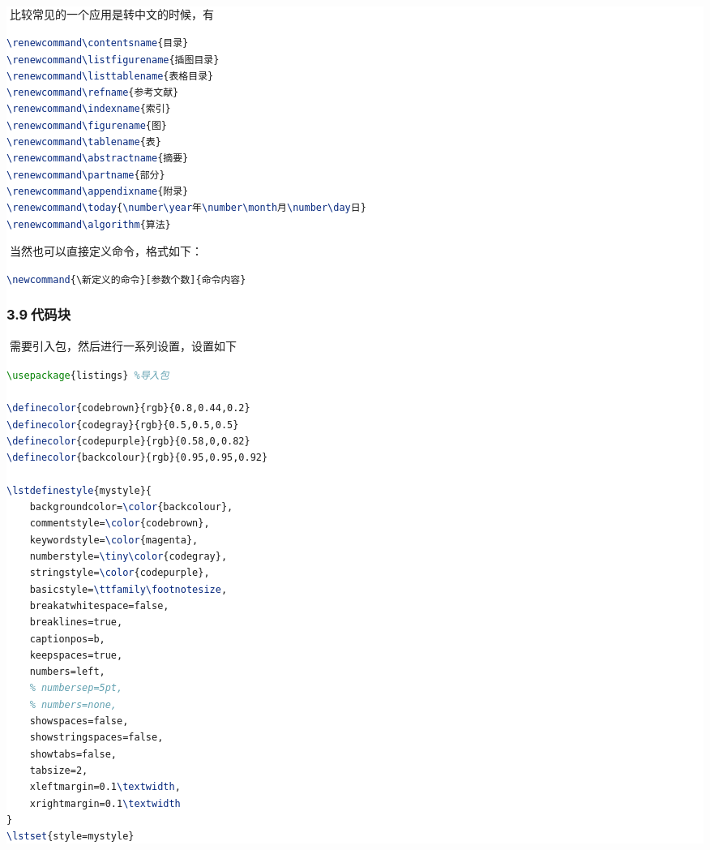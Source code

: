 ​	比较常见的一个应用是转中文的时候，有

```latex
\renewcommand\contentsname{目录} 
\renewcommand\listfigurename{插图目录} 
\renewcommand\listtablename{表格目录} 
\renewcommand\refname{参考文献} 
\renewcommand\indexname{索引} 
\renewcommand\figurename{图} 
\renewcommand\tablename{表} 
\renewcommand\abstractname{摘要} 
\renewcommand\partname{部分} 
\renewcommand\appendixname{附录} 
\renewcommand\today{\number\year年\number\month月\number\day日}
\renewcommand\algorithm{算法}
```

​	当然也可以直接定义命令，格式如下：

```latex
\newcommand{\新定义的命令}[参数个数]{命令内容}
```

### 3.9 代码块

​	需要引入包，然后进行一系列设置，设置如下

```latex
\usepackage{listings} %导入包

\definecolor{codebrown}{rgb}{0.8,0.44,0.2}
\definecolor{codegray}{rgb}{0.5,0.5,0.5}
\definecolor{codepurple}{rgb}{0.58,0,0.82}
\definecolor{backcolour}{rgb}{0.95,0.95,0.92}

\lstdefinestyle{mystyle}{
    backgroundcolor=\color{backcolour},   
    commentstyle=\color{codebrown},
    keywordstyle=\color{magenta},
    numberstyle=\tiny\color{codegray},
    stringstyle=\color{codepurple},
    basicstyle=\ttfamily\footnotesize,
    breakatwhitespace=false,         
    breaklines=true,                 
    captionpos=b,                    
    keepspaces=true,                 
    numbers=left,                 
    % numbersep=5pt,
    % numbers=none,
    showspaces=false,                
    showstringspaces=false,
    showtabs=false,                  
    tabsize=2,
    xleftmargin=0.1\textwidth,
    xrightmargin=0.1\textwidth
}
\lstset{style=mystyle}
```
